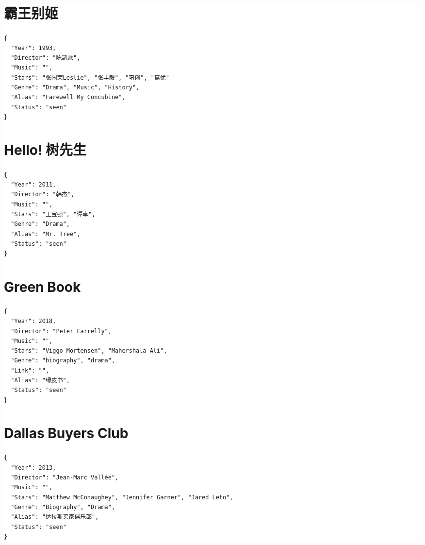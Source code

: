 

# 霸王别姬
    {
      "Year": 1993,
      "Director": "陈凯歌",
      "Music": "",
      "Stars": "张国荣Leslie", "张丰毅", "巩俐", "葛优"
      "Genre": "Drama", "Music", "History",
      "Alias": "Farewell My Concubine",
      "Status": "seen"
    }


# Hello! 树先生
    {
      "Year": 2011,
      "Director": "韩杰",
      "Music": "",
      "Stars": "王宝强", "谭卓",
      "Genre": "Drama",
      "Alias": "Mr. Tree",
      "Status": "seen"
    }


# Green Book
    {
      "Year": 2018,
      "Director": "Peter Farrelly",
      "Music": "",
      "Stars": "Viggo Mortensen", "Mahershala Ali",
      "Genre": "biography", "drama",
      "Link": "",
      "Alias": "绿皮书",
      "Status": "seen"
    }


# Dallas Buyers Club
    {
      "Year": 2013,
      "Director": "Jean-Marc Vallée",
      "Music": "",
      "Stars": "Matthew McConaughey", "Jennifer Garner", "Jared Leto",
      "Genre": "Biography", "Drama",
      "Alias": "达拉斯买家俱乐部",
      "Status": "seen"
    }
